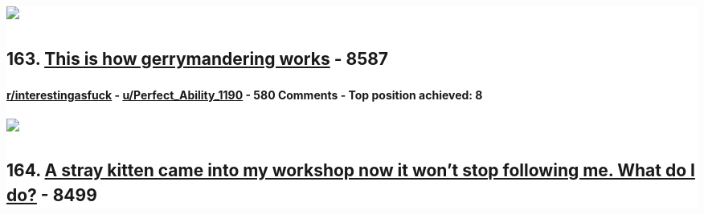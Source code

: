 <a href="https://v.redd.it/q9miiswt4bc91"><img src="https://b.thumbs.redditmedia.com/iy7Dzg2rZ3bAjtL0Jm1r246EHH0eVZIuuEOXX3E1uWw.jpg"></img></a>

## 163. [This is how gerrymandering works](http://reddit.com/r/interestingasfuck/comments/w1zjp7/this_is_how_gerrymandering_works/) - 8587
#### [r/interestingasfuck](http://reddit.com/r/interestingasfuck) - [u/Perfect_Ability_1190](http://reddit.com/u/Perfect_Ability_1190) - 580 Comments - Top position achieved: 8

<a href="https://i.redd.it/io92mgttxbc91.jpg"><img src="https://b.thumbs.redditmedia.com/73CaXDEIwTGQDd9E4c_rgwVOc4iUd5NJZJocOCat_3c.jpg"></img></a>

## 164. [A stray kitten came into my workshop now it won’t stop following me. What do I do?](http://reddit.com/r/cats/comments/w1plmm/a_stray_kitten_came_into_my_workshop_now_it_wont/) - 8499
